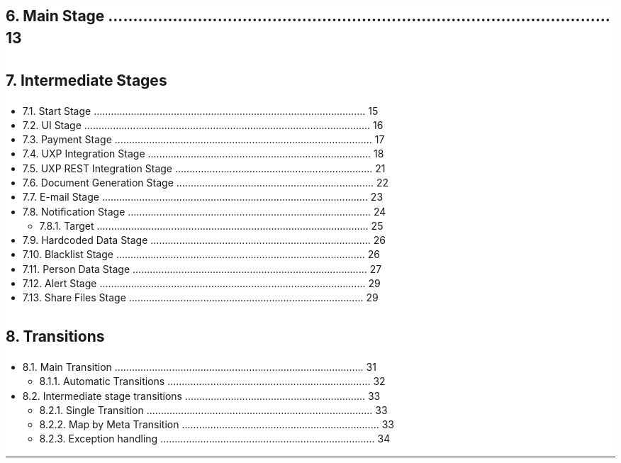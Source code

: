 ## 6. Main Stage ..................................................................................................... 13  

## 7. Intermediate Stages
* 7.1. Start Stage ............................................................................................... 15  
* 7.2. UI Stage .................................................................................................... 16  
* 7.3. Payment Stage .......................................................................................... 17  
* 7.4. UXP Integration Stage .............................................................................. 18  
* 7.5. UXP REST Integration Stage ..................................................................... 21  
* 7.6. Document Generation Stage ..................................................................... 22  
* 7.7. E-mail Stage ............................................................................................. 23  
* 7.8. Notification Stage ..................................................................................... 24  
  - 7.8.1. Target ............................................................................................... 25  
* 7.9. Hardcoded Data Stage ............................................................................. 26  
* 7.10. Blacklist Stage ....................................................................................... 26  
* 7.11. Person Data Stage .................................................................................. 27  
* 7.12. Alert Stage ............................................................................................. 29  
* 7.13. Share Files Stage .................................................................................. 29  

## 8. Transitions
* 8.1. Main Transition ....................................................................................... 31  
  - 8.1.1. Automatic Transitions ....................................................................... 32  
* 8.2. Intermediate stage transitions ............................................................... 33  
  - 8.2.1. Single Transition ............................................................................... 33  
  - 8.2.2. Map by Meta Transition ..................................................................... 33  
  - 8.2.3. Exception handling ........................................................................... 34  


---
